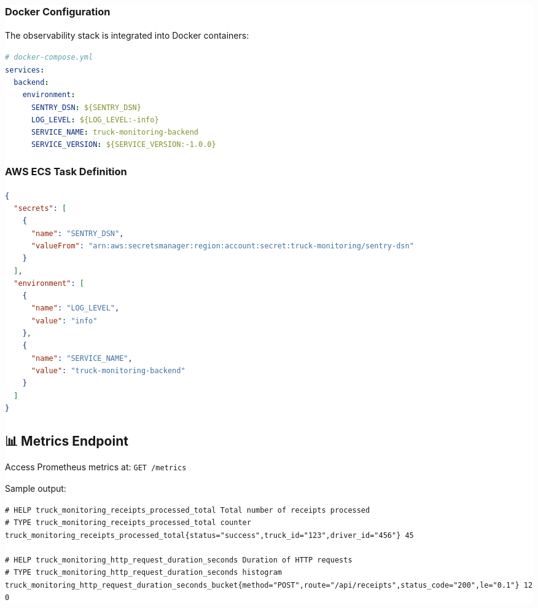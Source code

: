 ### Docker Configuration

The observability stack is integrated into Docker containers:

```yaml
# docker-compose.yml
services:
  backend:
    environment:
      SENTRY_DSN: ${SENTRY_DSN}
      LOG_LEVEL: ${LOG_LEVEL:-info}
      SERVICE_NAME: truck-monitoring-backend
      SERVICE_VERSION: ${SERVICE_VERSION:-1.0.0}
```

### AWS ECS Task Definition

```json
{
  "secrets": [
    {
      "name": "SENTRY_DSN",
      "valueFrom": "arn:aws:secretsmanager:region:account:secret:truck-monitoring/sentry-dsn"
    }
  ],
  "environment": [
    {
      "name": "LOG_LEVEL",
      "value": "info"
    },
    {
      "name": "SERVICE_NAME", 
      "value": "truck-monitoring-backend"
    }
  ]
}
```

## 📊 **Metrics Endpoint**

Access Prometheus metrics at: `GET /metrics`

Sample output:
```
# HELP truck_monitoring_receipts_processed_total Total number of receipts processed
# TYPE truck_monitoring_receipts_processed_total counter
truck_monitoring_receipts_processed_total{status="success",truck_id="123",driver_id="456"} 45

# HELP truck_monitoring_http_request_duration_seconds Duration of HTTP requests
# TYPE truck_monitoring_http_request_duration_seconds histogram
truck_monitoring_http_request_duration_seconds_bucket{method="POST",route="/api/receipts",status_code="200",le="0.1"} 120
```
